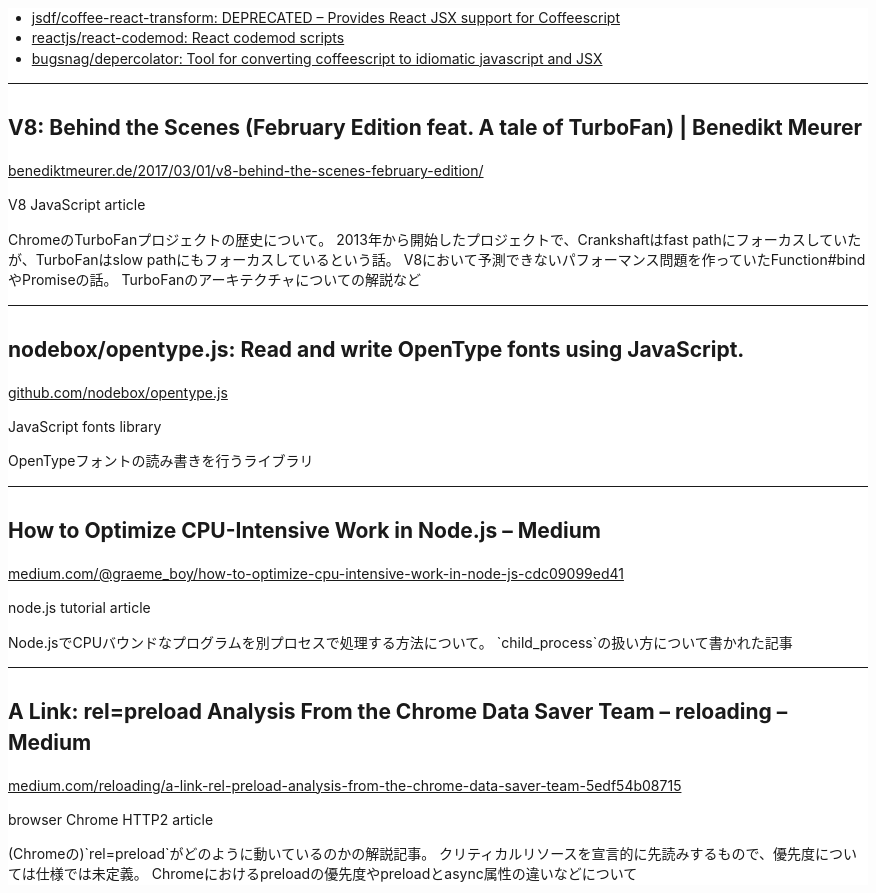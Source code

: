 - [jsdf/coffee-react-transform: DEPRECATED – Provides React JSX support for Coffeescript](https://github.com/jsdf/coffee-react-transform "jsdf/coffee-react-transform: DEPRECATED – Provides React JSX support for Coffeescript")
- [reactjs/react-codemod: React codemod scripts](https://github.com/reactjs/react-codemod#create-element-to-jsx "reactjs/react-codemod: React codemod scripts")
- [bugsnag/depercolator: Tool for converting coffeescript to idiomatic javascript and JSX](https://github.com/bugsnag/depercolator "bugsnag/depercolator: Tool for converting coffeescript to idiomatic javascript and JSX")

----

## V8: Behind the Scenes (February Edition feat. A tale of TurboFan) | Benedikt Meurer
[benediktmeurer.de/2017/03/01/v8-behind-the-scenes-february-edition/](http://benediktmeurer.de/2017/03/01/v8-behind-the-scenes-february-edition/ "V8: Behind the Scenes (February Edition feat. A tale of TurboFan) | Benedikt Meurer")
<p class="jser-tags jser-tag-icon"><span class="jser-tag">V8</span> <span class="jser-tag">JavaScript</span> <span class="jser-tag">article</span></p>
ChromeのTurboFanプロジェクトの歴史について。
2013年から開始したプロジェクトで、Crankshaftはfast pathにフォーカスしていたが、TurboFanはslow pathにもフォーカスしているという話。
V8において予測できないパフォーマンス問題を作っていたFunction#bindやPromiseの話。
TurboFanのアーキテクチャについての解説など


----

## nodebox/opentype.js: Read and write OpenType fonts using JavaScript.
[github.com/nodebox/opentype.js](https://github.com/nodebox/opentype.js "nodebox/opentype.js: Read and write OpenType fonts using JavaScript.")
<p class="jser-tags jser-tag-icon"><span class="jser-tag">JavaScript</span> <span class="jser-tag">fonts</span> <span class="jser-tag">library</span></p>
OpenTypeフォントの読み書きを行うライブラリ


----

## How to Optimize CPU-Intensive Work in Node.js – Medium
[medium.com/@graeme\_boy/how-to-optimize-cpu-intensive-work-in-node-js-cdc09099ed41](https://medium.com/@graeme_boy/how-to-optimize-cpu-intensive-work-in-node-js-cdc09099ed41 "How to Optimize CPU-Intensive Work in Node.js – Medium")
<p class="jser-tags jser-tag-icon"><span class="jser-tag">node.js</span> <span class="jser-tag">tutorial</span> <span class="jser-tag">article</span></p>
Node.jsでCPUバウンドなプログラムを別プロセスで処理する方法について。
`child_process`の扱い方について書かれた記事


----

## A Link: rel=preload Analysis From the Chrome Data Saver Team – reloading – Medium
[medium.com/reloading/a-link-rel-preload-analysis-from-the-chrome-data-saver-team-5edf54b08715](https://medium.com/reloading/a-link-rel-preload-analysis-from-the-chrome-data-saver-team-5edf54b08715 "A Link: rel=preload Analysis From the Chrome Data Saver Team – reloading – Medium")
<p class="jser-tags jser-tag-icon"><span class="jser-tag">browser</span> <span class="jser-tag">Chrome</span> <span class="jser-tag">HTTP2</span> <span class="jser-tag">article</span></p>
(Chromeの)`rel=preload`がどのように動いているのかの解説記事。
クリティカルリソースを宣言的に先読みするもので、優先度については仕様では未定義。
Chromeにおけるpreloadの優先度やpreloadとasync属性の違いなどについて
